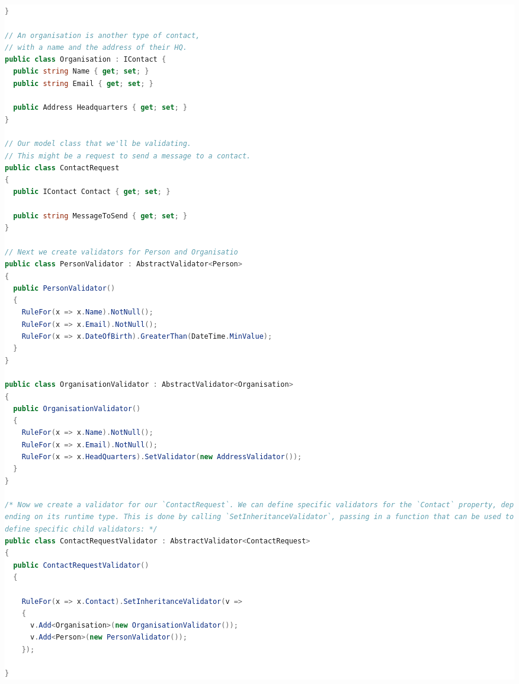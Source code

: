 ```cs
}

// An organisation is another type of contact,
// with a name and the address of their HQ.
public class Organisation : IContact {
  public string Name { get; set; }
  public string Email { get; set; }

  public Address Headquarters { get; set; }
}

// Our model class that we'll be validating.
// This might be a request to send a message to a contact.
public class ContactRequest 
{
  public IContact Contact { get; set; }

  public string MessageToSend { get; set; }
}

// Next we create validators for Person and Organisatio
public class PersonValidator : AbstractValidator<Person> 
{
  public PersonValidator() 
  {
    RuleFor(x => x.Name).NotNull();
    RuleFor(x => x.Email).NotNull();
    RuleFor(x => x.DateOfBirth).GreaterThan(DateTime.MinValue);
  }
}

public class OrganisationValidator : AbstractValidator<Organisation> 
{
  public OrganisationValidator() 
  {
    RuleFor(x => x.Name).NotNull();
    RuleFor(x => x.Email).NotNull();
    RuleFor(x => x.HeadQuarters).SetValidator(new AddressValidator());
  }
}

/* Now we create a validator for our `ContactRequest`. We can define specific validators for the `Contact` property, depending on its runtime type. This is done by calling `SetInheritanceValidator`, passing in a function that can be used to define specific child validators: */
public class ContactRequestValidator : AbstractValidator<ContactRequest>
{
  public ContactRequestValidator()
  {

    RuleFor(x => x.Contact).SetInheritanceValidator(v => 
    {
      v.Add<Organisation>(new OrganisationValidator());
      v.Add<Person>(new PersonValidator());
    });

}
```
